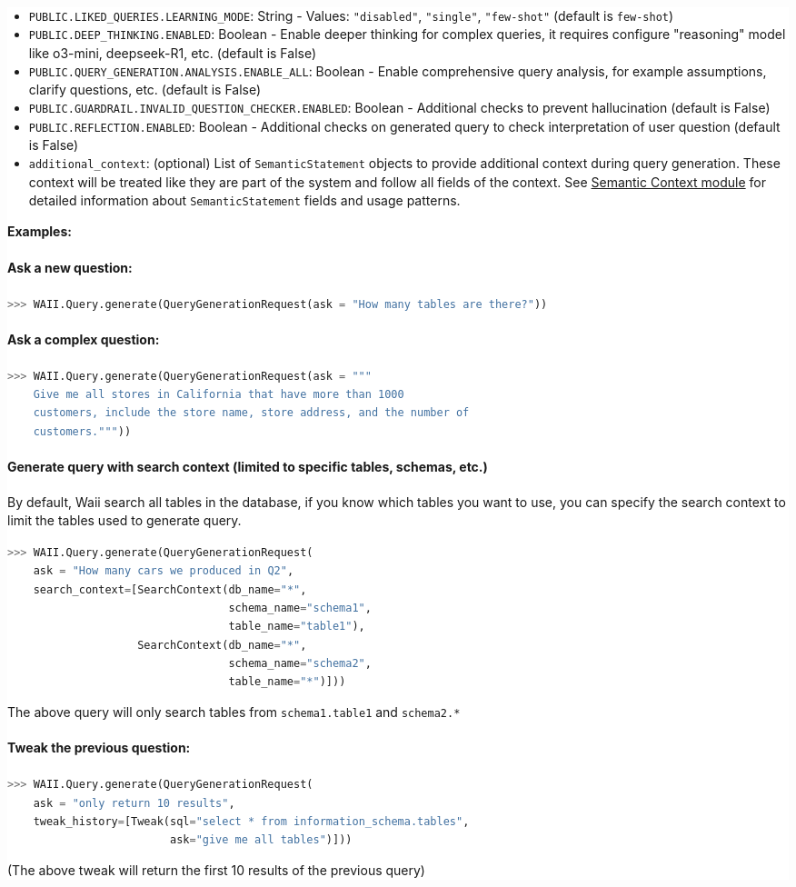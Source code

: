   - `PUBLIC.LIKED_QUERIES.LEARNING_MODE`: String - Values: `"disabled"`, `"single"`, `"few-shot"` (default is `few-shot`)
  - `PUBLIC.DEEP_THINKING.ENABLED`: Boolean - Enable deeper thinking for complex queries, it requires configure "reasoning" model like o3-mini, deepseek-R1, etc. (default is False)
  - `PUBLIC.QUERY_GENERATION.ANALYSIS.ENABLE_ALL`: Boolean - Enable comprehensive query analysis, for example assumptions, clarify questions, etc. (default is False)
  - `PUBLIC.GUARDRAIL.INVALID_QUESTION_CHECKER.ENABLED`: Boolean - Additional checks to prevent hallucination (default is False)
  - `PUBLIC.REFLECTION.ENABLED`: Boolean - Additional checks on generated query to check interpretation of user question (default is False)
- `additional_context`: (optional) List of `SemanticStatement` objects to provide additional context during query generation. These context will be treated like they are part of the system and follow all fields of the context. See [Semantic Context module](semantic-context-module) for detailed information about `SemanticStatement` fields and usage patterns.

**Examples:**
    
#### Ask a new question:
```python
>>> WAII.Query.generate(QueryGenerationRequest(ask = "How many tables are there?"))
```

#### **Ask a complex question:**
```python
>>> WAII.Query.generate(QueryGenerationRequest(ask = """
    Give me all stores in California that have more than 1000
    customers, include the store name, store address, and the number of 
    customers."""))
```

#### **Generate query with search context (limited to specific tables, schemas, etc.)**

By default, Waii search all tables in the database, if you know which tables you want to use, you can specify the search context to limit the tables used to generate query.

```python
>>> WAII.Query.generate(QueryGenerationRequest(
    ask = "How many cars we produced in Q2", 
    search_context=[SearchContext(db_name="*",
                                  schema_name="schema1",
                                  table_name="table1"),
                    SearchContext(db_name="*",
                                  schema_name="schema2",
                                  table_name="*")]))
```

The above query will only search tables from `schema1.table1` and `schema2.*`

#### **Tweak the previous question:**
```python
>>> WAII.Query.generate(QueryGenerationRequest(
    ask = "only return 10 results", 
    tweak_history=[Tweak(sql="select * from information_schema.tables", 
                         ask="give me all tables")]))
```
(The above tweak will return the first 10 results of the previous query)
